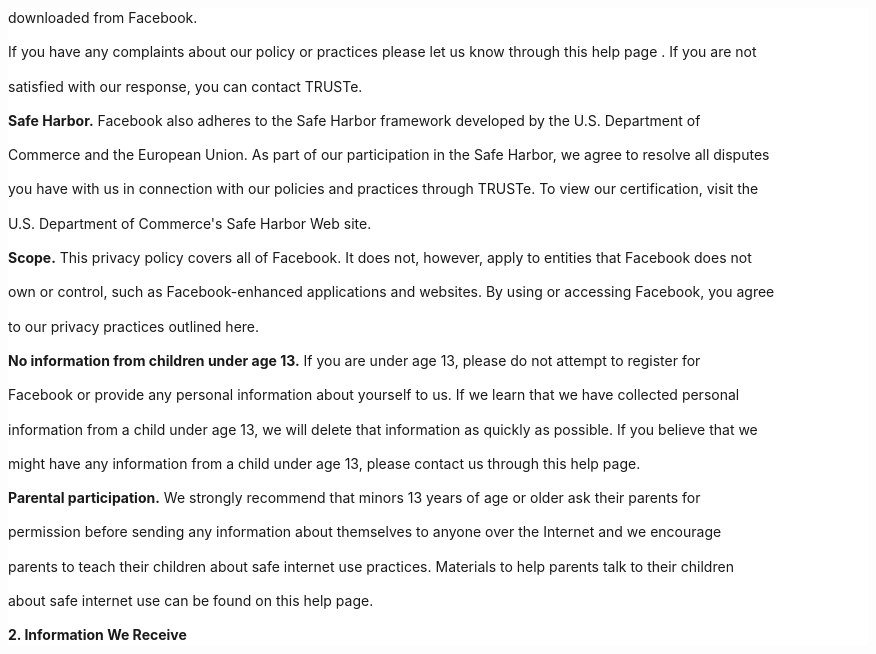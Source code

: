 downloaded from Facebook.


If you have any complaints about our policy or practices please let us know through this help page . If you are not


satisfied with our response, you can contact TRUSTe.


**Safe Harbor.** Facebook also adheres to the Safe Harbor framework developed by the U.S. Department of


Commerce and the European Union. As part of our participation in the Safe Harbor, we agree to resolve all disputes


you have with us in connection with our policies and practices through TRUSTe. To view our certification, visit the


U.S. Department of Commerce's Safe Harbor Web site.


**Scope.** This privacy policy covers all of Facebook. It does not, however, apply to entities that Facebook does not


own or control, such as Facebook-enhanced applications and websites. By using or accessing Facebook, you agree


to our privacy practices outlined here.


**No information from children under age 13.** If you are under age 13, please do not attempt to register for


Facebook or provide any personal information about yourself to us. If we learn that we have collected personal


information from a child under age 13, we will delete that information as quickly as possible. If you believe that we


might have any information from a child under age 13, please contact us through this help page.


**Parental participation.** We strongly recommend that minors 13 years of age or older ask their parents for


permission before sending any information about themselves to anyone over the Internet and we encourage


parents to teach their children about safe internet use practices. Materials to help parents talk to their children


about safe internet use can be found on this help page.


**2. Information We Receive**
